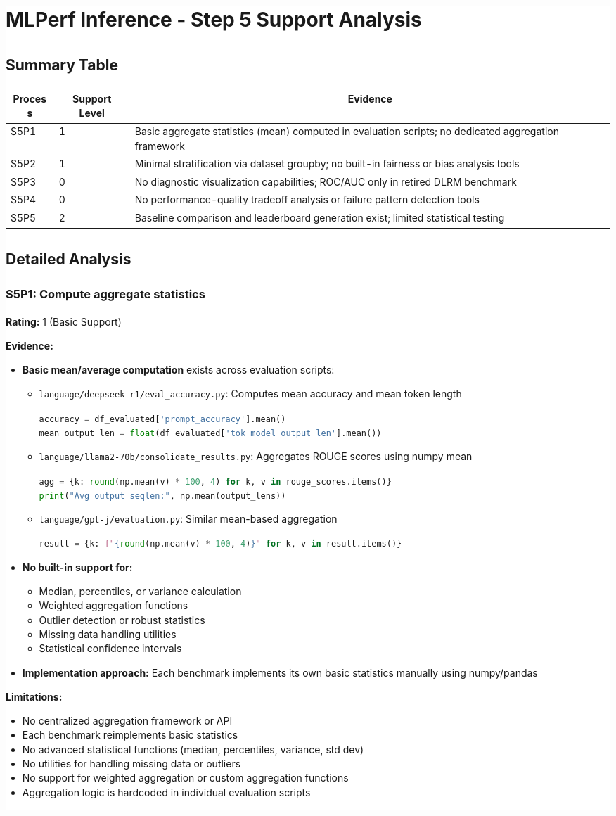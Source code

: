 # MLPerf Inference - Step 5 Support Analysis

## Summary Table
| Process | Support Level | Evidence |
|---------|--------------|----------|
| S5P1 | 1 | Basic aggregate statistics (mean) computed in evaluation scripts; no dedicated aggregation framework |
| S5P2 | 1 | Minimal stratification via dataset groupby; no built-in fairness or bias analysis tools |
| S5P3 | 0 | No diagnostic visualization capabilities; ROC/AUC only in retired DLRM benchmark |
| S5P4 | 0 | No performance-quality tradeoff analysis or failure pattern detection tools |
| S5P5 | 2 | Baseline comparison and leaderboard generation exist; limited statistical testing |

## Detailed Analysis

### S5P1: Compute aggregate statistics
**Rating:** 1 (Basic Support)

**Evidence:**
- **Basic mean/average computation** exists across evaluation scripts:
  - `language/deepseek-r1/eval_accuracy.py`: Computes mean accuracy and mean token length
    ```python
    accuracy = df_evaluated['prompt_accuracy'].mean()
    mean_output_len = float(df_evaluated['tok_model_output_len'].mean())
    ```
  - `language/llama2-70b/consolidate_results.py`: Aggregates ROUGE scores using numpy mean
    ```python
    agg = {k: round(np.mean(v) * 100, 4) for k, v in rouge_scores.items()}
    print("Avg output seqlen:", np.mean(output_lens))
    ```
  - `language/gpt-j/evaluation.py`: Similar mean-based aggregation
    ```python
    result = {k: f"{round(np.mean(v) * 100, 4)}" for k, v in result.items()}
    ```

- **No built-in support for:**
  - Median, percentiles, or variance calculation
  - Weighted aggregation functions
  - Outlier detection or robust statistics
  - Missing data handling utilities
  - Statistical confidence intervals

- **Implementation approach:** Each benchmark implements its own basic statistics manually using numpy/pandas

**Limitations:**
- No centralized aggregation framework or API
- Each benchmark reimplements basic statistics
- No advanced statistical functions (median, percentiles, variance, std dev)
- No utilities for handling missing data or outliers
- No support for weighted aggregation or custom aggregation functions
- Aggregation logic is hardcoded in individual evaluation scripts

---